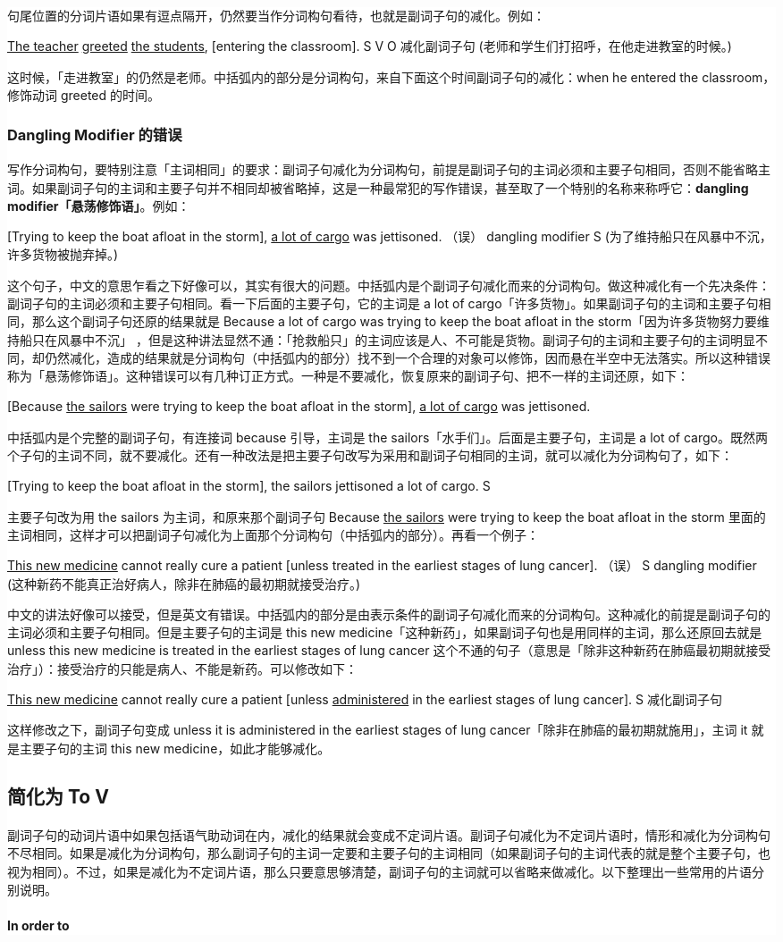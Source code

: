 句尾位置的分词片语如果有逗点隔开，仍然要当作分词构句看待，也就是副词子句的减化。例如：

<u>The teacher</u> <u>greeted</u> <u>the students</u>, [entering the classroom].
S V O 减化副词子句
(老师和学生们打招呼，在他走进教室的时候。)

这时候，「走进教室」的仍然是老师。中括弧内的部分是分词构句，来自下面这个时间副词子句的减化：when he entered the classroom，修饰动词 greeted 的时间。

### Dangling Modifier 的错误

写作分词构句，要特别注意「主词相同」的要求：副词子句减化为分词构句，前提是副词子句的主词必须和主要子句相同，否则不能省略主词。如果副词子句的主词和主要子句并不相同却被省略掉，这是一种最常犯的写作错误，甚至取了一个特别的名称来称呼它：**dangling modifier「悬荡修饰语」**。例如：

[Trying to keep the boat afloat in the storm], <u>a lot of cargo</u> was jettisoned. （误）
dangling modifier S
(为了维持船只在风暴中不沉，许多货物被抛弃掉。)

这个句子，中文的意思乍看之下好像可以，其实有很大的问题。中括弧内是个副词子句减化而来的分词构句。做这种减化有一个先决条件：副词子句的主词必须和主要子句相同。看一下后面的主要子句，它的主词是 a lot of cargo「许多货物」。如果副词子句的主词和主要子句相同，那么这个副词子句还原的结果就是 Because a lot of cargo was trying to keep the boat afloat in the storm「因为许多货物努力要维持船只在风暴中不沉」 ，但是这种讲法显然不通：「抢救船只」的主词应该是人、不可能是货物。副词子句的主词和主要子句的主词明显不同，却仍然减化，造成的结果就是分词构句（中括弧内的部分）找不到一个合理的对象可以修饰，因而悬在半空中无法落实。所以这种错误称为「悬荡修饰语」。这种错误可以有几种订正方式。一种是不要减化，恢复原来的副词子句、把不一样的主词还原，如下：

[Because <u>the sailors</u> were trying to keep the boat afloat in the storm], <u>a lot of cargo</u> was jettisoned.

中括弧内是个完整的副词子句，有连接词 because 引导，主词是 the sailors「水手们」。后面是主要子句，主词是 a lot of cargo。既然两个子句的主词不同，就不要减化。还有一种改法是把主要子句改写为采用和副词子句相同的主词，就可以减化为分词构句了，如下：

[Trying to keep the boat afloat in the storm], the sailors jettisoned a lot of cargo.
S

主要子句改为用 the sailors 为主词，和原来那个副词子句 Because <u>the sailors</u> were trying to keep the boat afloat in the storm 里面的主词相同，这样才可以把副词子句减化为上面那个分词构句（中括弧内的部分）。再看一个例子：

<u>This new medicine</u> cannot really cure a patient [unless treated in the earliest stages of lung cancer]. （误）
S dangling modifier
(这种新药不能真正治好病人，除非在肺癌的最初期就接受治疗。)

中文的讲法好像可以接受，但是英文有错误。中括弧内的部分是由表示条件的副词子句减化而来的分词构句。这种减化的前提是副词子句的主词必须和主要子句相同。但是主要子句的主词是 this new medicine「这种新药」，如果副词子句也是用同样的主词，那么还原回去就是 unless this new medicine is treated in the earliest stages of lung cancer 这个不通的句子（意思是「除非这种新药在肺癌最初期就接受治疗」）：接受治疗的只能是病人、不能是新药。可以修改如下：

<u>This new medicine</u> cannot really cure a patient [unless <u>administered</u> in the earliest stages of lung cancer].
S 减化副词子句

这样修改之下，副词子句变成 unless it is administered in the earliest stages of lung cancer「除非在肺癌的最初期就施用」，主词 it 就是主要子句的主词 this new medicine，如此才能够减化。

## 简化为 To V

副词子句的动词片语中如果包括语气助动词在内，减化的结果就会变成不定词片语。副词子句减化为不定词片语时，情形和减化为分词构句不尽相同。如果是减化为分词构句，那么副词子句的主词一定要和主要子句的主词相同（如果副词子句的主词代表的就是整个主要子句，也视为相同）。不过，如果是减化为不定词片语，那么只要意思够清楚，副词子句的主词就可以省略来做减化。以下整理出一些常用的片语分别说明。

#### In order to
